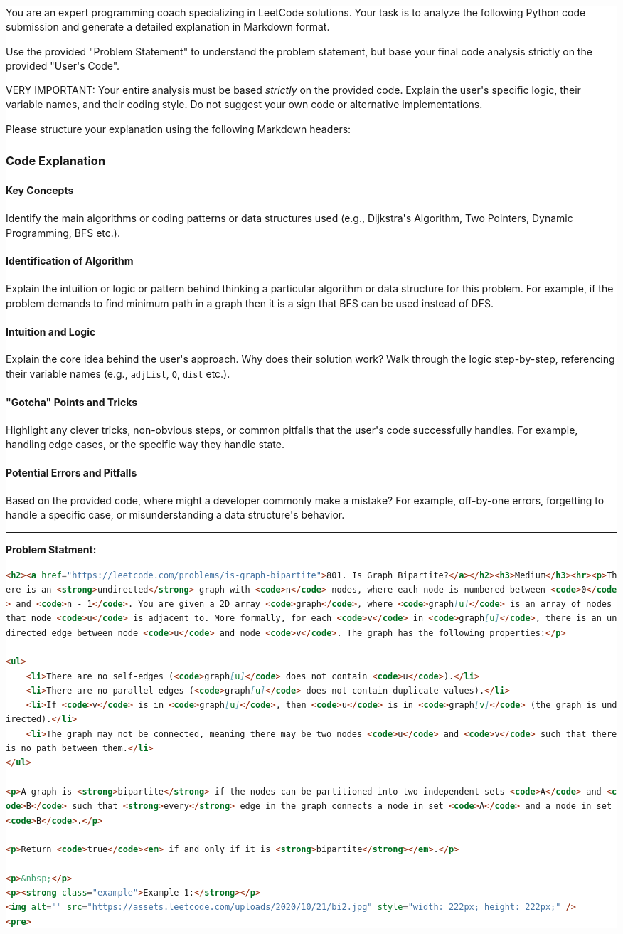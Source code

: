 
You are an expert programming coach specializing in LeetCode solutions. Your task is to analyze the following Python code submission and generate a detailed explanation in Markdown format.

Use the provided "Problem Statement" to understand the problem statement, but base your final code analysis strictly on the provided "User's Code".

VERY IMPORTANT: Your entire analysis must be based *strictly* on the provided code. Explain the user's specific logic, their variable names, and their coding style. Do not suggest your own code or alternative implementations.

Please structure your explanation using the following Markdown headers:

### Code Explanation

#### Key Concepts
Identify the main algorithms or coding patterns or data structures used (e.g., Dijkstra's Algorithm, Two Pointers, Dynamic Programming, BFS etc.).

#### Identification of Algorithm
Explain the intuition or logic or pattern behind thinking a particular algorithm or data structure for this problem. For example, if the problem demands to find minimum path in a graph then it is a sign that BFS can be used instead of DFS.

#### Intuition and Logic
Explain the core idea behind the user's approach. Why does their solution work? Walk through the logic step-by-step, referencing their variable names (e.g., `adjList`, `Q`, `dist` etc.).

#### "Gotcha" Points and Tricks
Highlight any clever tricks, non-obvious steps, or common pitfalls that the user's code successfully handles. For example, handling edge cases, or the specific way they handle state.

#### Potential Errors and Pitfalls
Based on the provided code, where might a developer commonly make a mistake? For example, off-by-one errors, forgetting to handle a specific case, or misunderstanding a data structure's behavior.

---
**Problem Statment:**
```markdown
<h2><a href="https://leetcode.com/problems/is-graph-bipartite">801. Is Graph Bipartite?</a></h2><h3>Medium</h3><hr><p>There is an <strong>undirected</strong> graph with <code>n</code> nodes, where each node is numbered between <code>0</code> and <code>n - 1</code>. You are given a 2D array <code>graph</code>, where <code>graph[u]</code> is an array of nodes that node <code>u</code> is adjacent to. More formally, for each <code>v</code> in <code>graph[u]</code>, there is an undirected edge between node <code>u</code> and node <code>v</code>. The graph has the following properties:</p>

<ul>
	<li>There are no self-edges (<code>graph[u]</code> does not contain <code>u</code>).</li>
	<li>There are no parallel edges (<code>graph[u]</code> does not contain duplicate values).</li>
	<li>If <code>v</code> is in <code>graph[u]</code>, then <code>u</code> is in <code>graph[v]</code> (the graph is undirected).</li>
	<li>The graph may not be connected, meaning there may be two nodes <code>u</code> and <code>v</code> such that there is no path between them.</li>
</ul>

<p>A graph is <strong>bipartite</strong> if the nodes can be partitioned into two independent sets <code>A</code> and <code>B</code> such that <strong>every</strong> edge in the graph connects a node in set <code>A</code> and a node in set <code>B</code>.</p>

<p>Return <code>true</code><em> if and only if it is <strong>bipartite</strong></em>.</p>

<p>&nbsp;</p>
<p><strong class="example">Example 1:</strong></p>
<img alt="" src="https://assets.leetcode.com/uploads/2020/10/21/bi2.jpg" style="width: 222px; height: 222px;" />
<pre>
```
